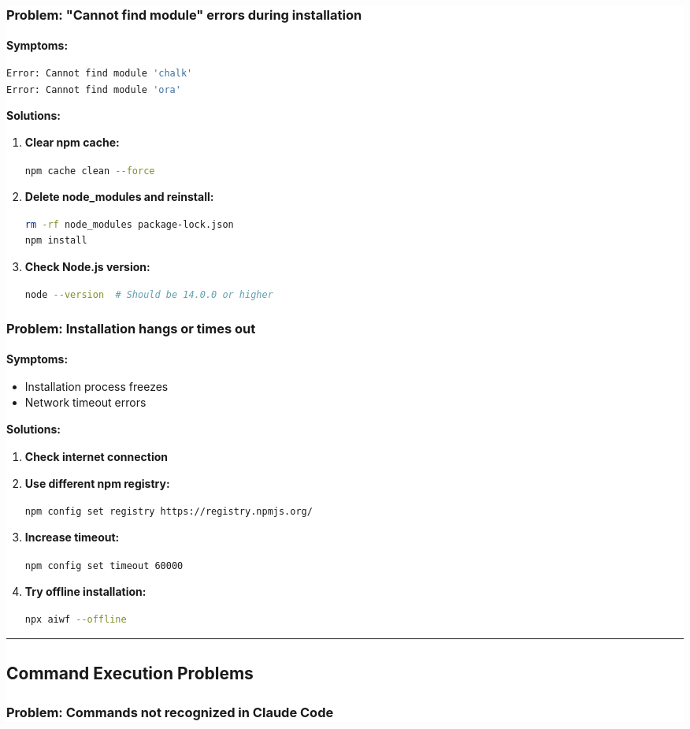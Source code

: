 ### Problem: "Cannot find module" errors during installation

**Symptoms:**
```bash
Error: Cannot find module 'chalk'
Error: Cannot find module 'ora'
```

**Solutions:**

1. **Clear npm cache:**
   ```bash
   npm cache clean --force
   ```

2. **Delete node_modules and reinstall:**
   ```bash
   rm -rf node_modules package-lock.json
   npm install
   ```

3. **Check Node.js version:**
   ```bash
   node --version  # Should be 14.0.0 or higher
   ```

### Problem: Installation hangs or times out

**Symptoms:**
- Installation process freezes
- Network timeout errors

**Solutions:**

1. **Check internet connection**

2. **Use different npm registry:**
   ```bash
   npm config set registry https://registry.npmjs.org/
   ```

3. **Increase timeout:**
   ```bash
   npm config set timeout 60000
   ```

4. **Try offline installation:**
   ```bash
   npx aiwf --offline
   ```

---

## Command Execution Problems

### Problem: Commands not recognized in Claude Code

